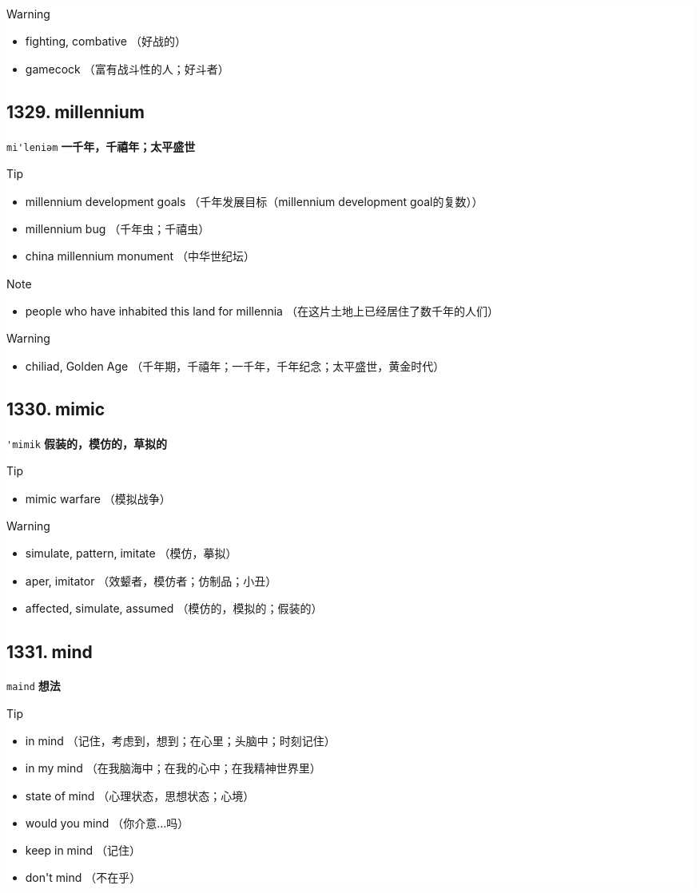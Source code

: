 > [!WARNING]
>
> - fighting, combative （好战的）
>
> - gamecock （富有战斗性的人；好斗者）
>

## 1329. millennium

`mi'leniəm`  **一千年，千禧年；太平盛世**

> [!TIP]
>
> - millennium development goals （千年发展目标（millennium development goal的复数））
>
> - millennium bug （千年虫；千禧虫）
>
> - china millennium monument （中华世纪坛）
>

> [!NOTE]
>
> - people who have inhabited this land for millennia （在这片土地上已经居住了数千年的人们）
>

> [!WARNING]
>
> - chiliad, Golden Age （千年期，千禧年；一千年，千年纪念；太平盛世，黄金时代）
>

## 1330. mimic

`'mimik`  **假装的，模仿的，草拟的**

> [!TIP]
>
> - mimic warfare （模拟战争）
>

> [!WARNING]
>
> - simulate, pattern, imitate （模仿，摹拟）
>
> - aper, imitator （效颦者，模仿者；仿制品；小丑）
>
> - affected, simulate, assumed （模仿的，模拟的；假装的）
>

## 1331. mind

`maind`  **想法**

> [!TIP]
>
> - in mind （记住，考虑到，想到；在心里；头脑中；时刻记住）
>
> - in my mind （在我脑海中；在我的心中；在我精神世界里）
>
> - state of mind （心理状态，思想状态；心境）
>
> - would you mind （你介意…吗）
>
> - keep in mind （记住）
>
> - don't mind （不在乎）
>